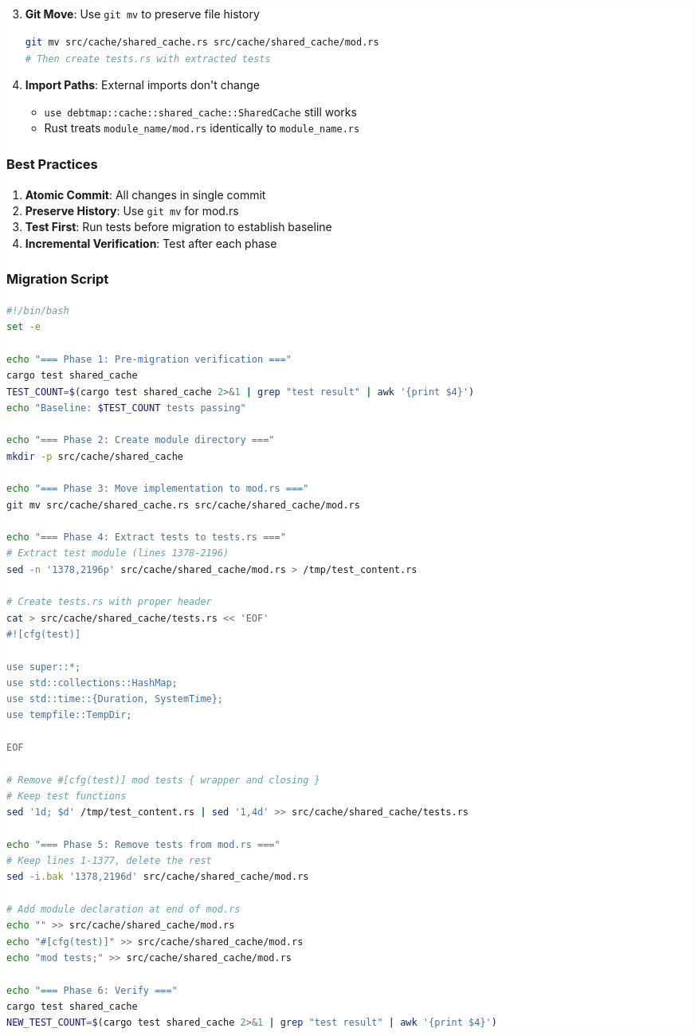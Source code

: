 3. **Git Move**: Use `git mv` to preserve file history
   ```bash
   git mv src/cache/shared_cache.rs src/cache/shared_cache/mod.rs
   # Then create tests.rs with extracted tests
   ```

4. **Import Paths**: External imports don't change
   - `use debtmap::cache::shared_cache::SharedCache` still works
   - Rust treats `module_name/mod.rs` identically to `module_name.rs`

### Best Practices

1. **Atomic Commit**: All changes in single commit
2. **Preserve History**: Use `git mv` for mod.rs
3. **Test First**: Run tests before migration to establish baseline
4. **Incremental Verification**: Test after each phase

### Migration Script

```bash
#!/bin/bash
set -e

echo "=== Phase 1: Pre-migration verification ==="
cargo test shared_cache
TEST_COUNT=$(cargo test shared_cache 2>&1 | grep "test result" | awk '{print $4}')
echo "Baseline: $TEST_COUNT tests passing"

echo "=== Phase 2: Create module directory ==="
mkdir -p src/cache/shared_cache

echo "=== Phase 3: Move implementation to mod.rs ==="
git mv src/cache/shared_cache.rs src/cache/shared_cache/mod.rs

echo "=== Phase 4: Extract tests to tests.rs ==="
# Extract test module (lines 1378-2196)
sed -n '1378,2196p' src/cache/shared_cache/mod.rs > /tmp/test_content.rs

# Create tests.rs with proper header
cat > src/cache/shared_cache/tests.rs << 'EOF'
#![cfg(test)]

use super::*;
use std::collections::HashMap;
use std::time::{Duration, SystemTime};
use tempfile::TempDir;

EOF

# Remove #[cfg(test)] mod tests { wrapper and closing }
# Keep test functions
sed '1d; $d' /tmp/test_content.rs | sed '1,4d' >> src/cache/shared_cache/tests.rs

echo "=== Phase 5: Remove tests from mod.rs ==="
# Keep lines 1-1377, delete the rest
sed -i.bak '1378,2196d' src/cache/shared_cache/mod.rs

# Add module declaration at end of mod.rs
echo "" >> src/cache/shared_cache/mod.rs
echo "#[cfg(test)]" >> src/cache/shared_cache/mod.rs
echo "mod tests;" >> src/cache/shared_cache/mod.rs

echo "=== Phase 6: Verify ==="
cargo test shared_cache
NEW_TEST_COUNT=$(cargo test shared_cache 2>&1 | grep "test result" | awk '{print $4}')
```
